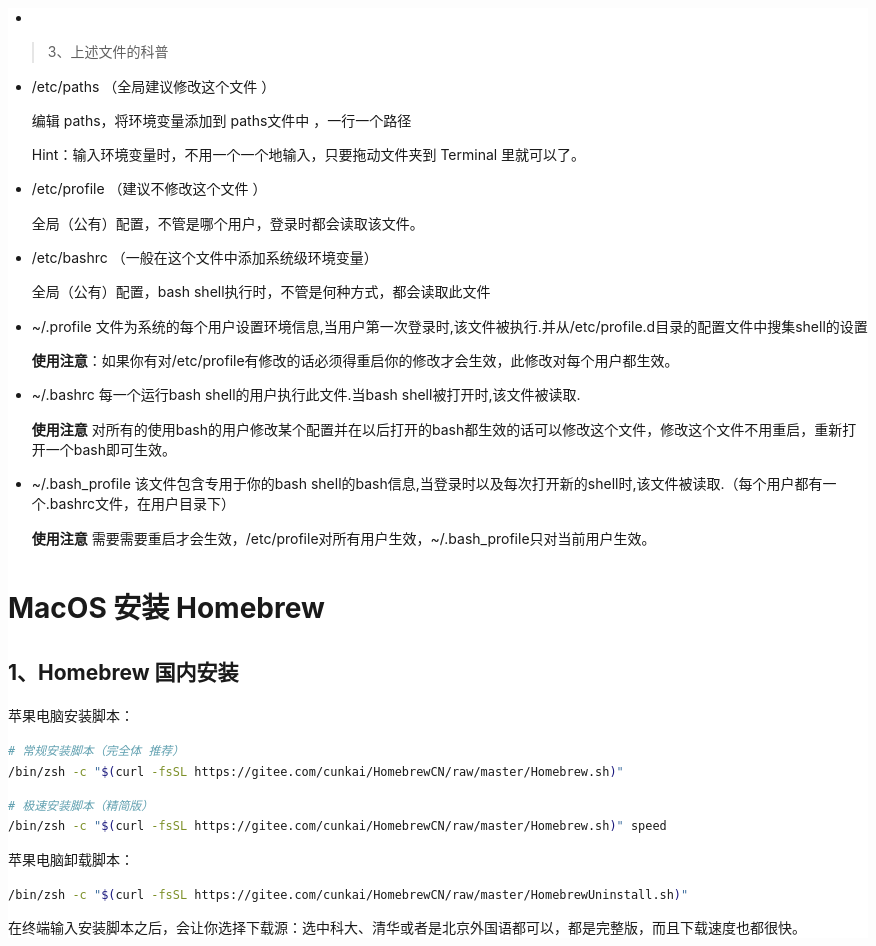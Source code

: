 





*   



> 3、上述文件的科普

- /etc/paths （全局建议修改这个文件 ）

  编辑 paths，将环境变量添加到 paths文件中 ，一行一个路径

  Hint：输入环境变量时，不用一个一个地输入，只要拖动文件夹到 Terminal 里就可以了。

- /etc/profile （建议不修改这个文件 ）

  全局（公有）配置，不管是哪个用户，登录时都会读取该文件。

- /etc/bashrc （一般在这个文件中添加系统级环境变量）

  全局（公有）配置，bash shell执行时，不管是何种方式，都会读取此文件

- ~/.profile 文件为系统的每个用户设置环境信息,当用户第一次登录时,该文件被执行.并从/etc/profile.d目录的配置文件中搜集shell的设置

  **使用注意**：如果你有对/etc/profile有修改的话必须得重启你的修改才会生效，此修改对每个用户都生效。

- ~/.bashrc 每一个运行bash shell的用户执行此文件.当bash shell被打开时,该文件被读取.

  **使用注意** 对所有的使用bash的用户修改某个配置并在以后打开的bash都生效的话可以修改这个文件，修改这个文件不用重启，重新打开一个bash即可生效。

- ~/.bash_profile 该文件包含专用于你的bash shell的bash信息,当登录时以及每次打开新的shell时,该文件被读取.（每个用户都有一个.bashrc文件，在用户目录下）

  **使用注意** 需要需要重启才会生效，/etc/profile对所有用户生效，~/.bash_profile只对当前用户生效。





# MacOS 安装 Homebrew

## 1、Homebrew 国内安装

苹果电脑安装脚本：

```bash
# 常规安装脚本（完全体 推荐） 
/bin/zsh -c "$(curl -fsSL https://gitee.com/cunkai/HomebrewCN/raw/master/Homebrew.sh)"
```

```bash
# 极速安装脚本（精简版）
/bin/zsh -c "$(curl -fsSL https://gitee.com/cunkai/HomebrewCN/raw/master/Homebrew.sh)" speed
```

苹果电脑卸载脚本：

```bash
/bin/zsh -c "$(curl -fsSL https://gitee.com/cunkai/HomebrewCN/raw/master/HomebrewUninstall.sh)"
```

在终端输入安装脚本之后，会让你选择下载源：选中科大、清华或者是北京外国语都可以，都是完整版，而且下载速度也都很快。
